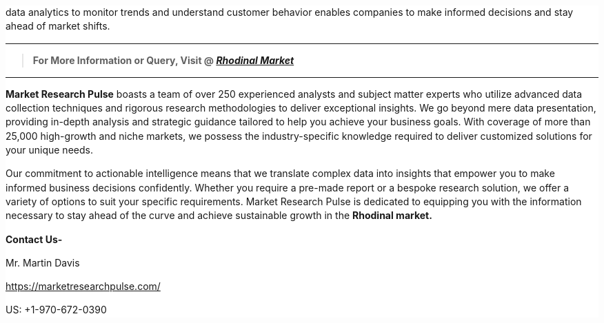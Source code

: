 data analytics to monitor trends and understand customer behavior enables companies to make informed decisions and stay ahead of market shifts.</p><hr /><blockquote><p><strong>For More Information or Query, Visit @&nbsp;<em><a href="https://marketresearchpulse.com/report/4171/rhodinal-market?utm_source=Linkedin&utm_medium=025">Rhodinal Market</a></em></strong></p></blockquote><hr /><p><strong>Market Research Pulse</strong> boasts a team of over 250 experienced analysts and subject matter experts who utilize advanced data collection techniques and rigorous research methodologies to deliver exceptional insights. We go beyond mere data presentation, providing in-depth analysis and strategic guidance tailored to help you achieve your business goals. With coverage of more than 25,000 high-growth and niche markets, we possess the industry-specific knowledge required to deliver customized solutions for your unique needs.</p><p>Our commitment to actionable intelligence means that we translate complex data into insights that empower you to make informed business decisions confidently. Whether you require a pre-made report or a bespoke research solution, we offer a variety of options to suit your specific requirements. Market Research Pulse is dedicated to equipping you with the information necessary to stay ahead of the curve and achieve sustainable growth in the <strong>Rhodinal market.</strong></p><p><strong>Contact Us-</strong></p><p>Mr. Martin Davis</p><p>https://marketresearchpulse.com/</p><p>US: +1-970-672-0390</p>